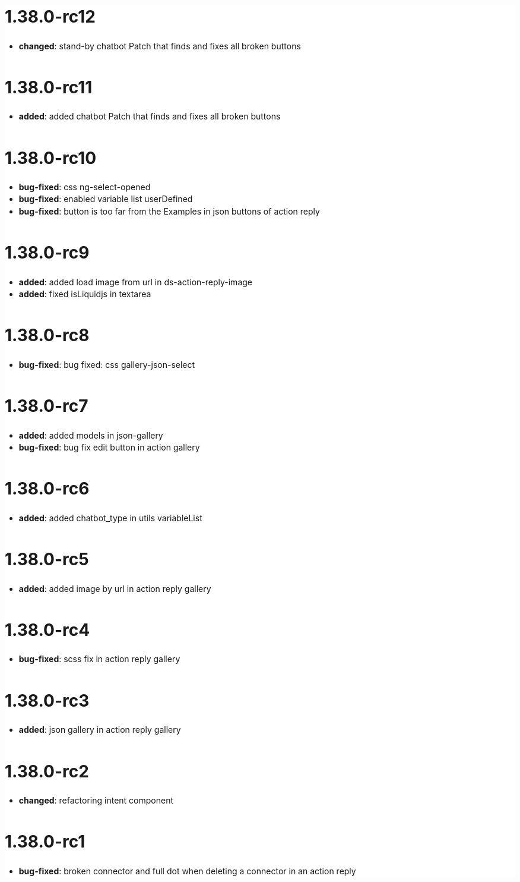 # 1.38.0-rc12
- **changed**: stand-by chatbot Patch that finds and fixes all broken buttons

# 1.38.0-rc11
- **added**: added chatbot Patch that finds and fixes all broken buttons

# 1.38.0-rc10
- **bug-fixed**: css ng-select-opened
- **bug-fixed**: enabled variable list userDefined
- **bug-fixed**: button is too far from the Examples in json buttons of action reply

# 1.38.0-rc9
- **added**: added load image from url in ds-action-reply-image
- **added**: fixed isLiquidjs in textarea

# 1.38.0-rc8
- **bug-fixed**: bug fixed: css gallery-json-select

# 1.38.0-rc7
- **added**: added models in json-gallery
- **bug-fixed**: bug fix edit button in action gallery

# 1.38.0-rc6
- **added**: added chatbot_type in utils variableList

# 1.38.0-rc5
- **added**: added image by url in action reply gallery

# 1.38.0-rc4
- **bug-fixed**: scss fix in action reply gallery

# 1.38.0-rc3
- **added**: json gallery in action reply gallery

# 1.38.0-rc2
- **changed**: refactoring intent component

# 1.38.0-rc1
- **bug-fixed**: broken connector and full dot when deleting a connector in an action reply
